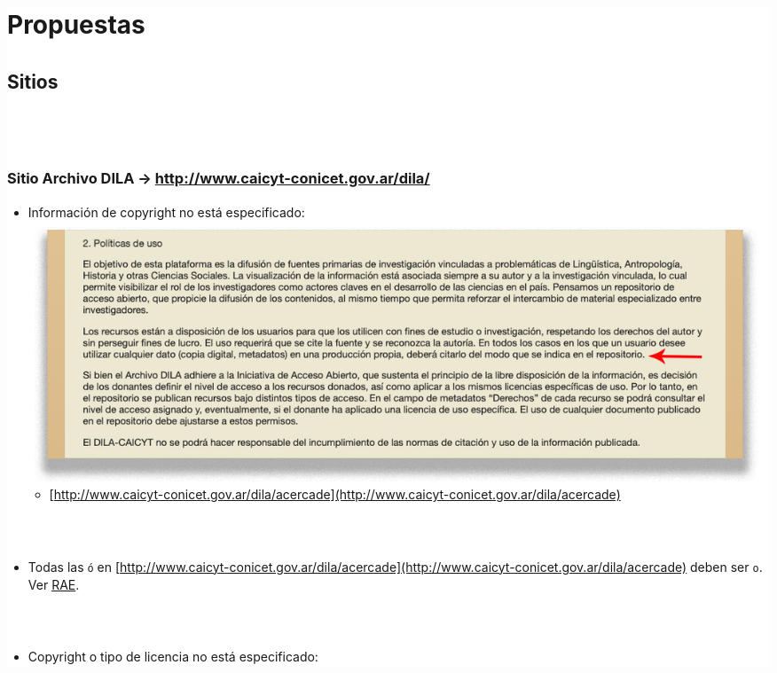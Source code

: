 # Propuestas
## Sitios 
<br> </br>
### Sitio Archivo DILA → http://www.caicyt-conicet.gov.ar/dila/
* Información de copyright no está especificado:
	![Copyright](images/image1.png)
	- [http://www.caicyt-conicet.gov.ar/dila/acercade](http://www.caicyt-conicet.gov.ar/dila/acercade)
<br> </br>
<br> </br>
* Todas las `ó` en [http://www.caicyt-conicet.gov.ar/dila/acercade](http://www.caicyt-conicet.gov.ar/dila/acercade) deben ser `o`. Ver [RAE](https://www.rae.es/espanol-al-dia/la-conjuncion-o-siempre-sin-tilde-incluso-entre-cifras).
<br> </br>
<br> </br>
* Copyright o tipo de licencia no está especificado: